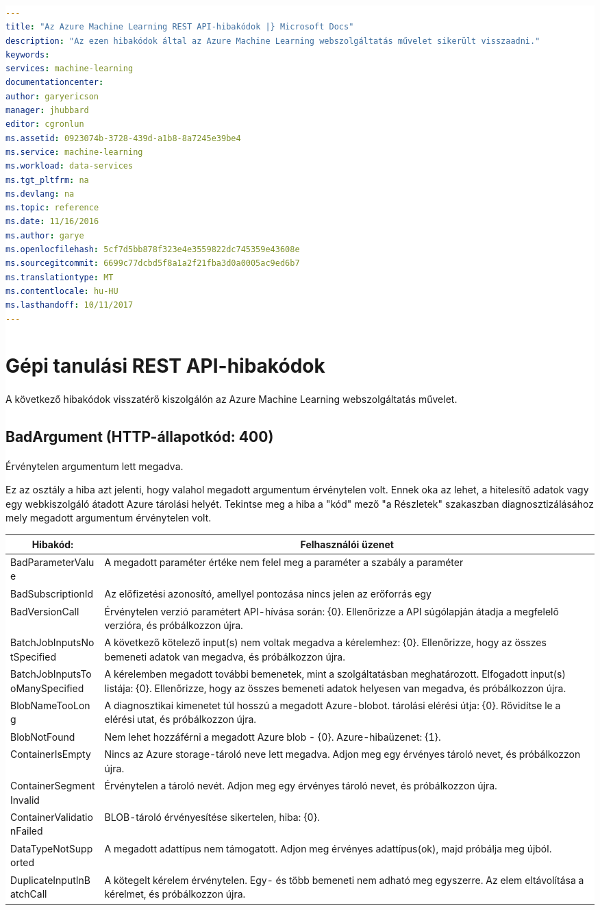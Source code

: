 ```yaml
---
title: "Az Azure Machine Learning REST API-hibakódok |} Microsoft Docs"
description: "Az ezen hibakódok által az Azure Machine Learning webszolgáltatás művelet sikerült visszaadni."
keywords: 
services: machine-learning
documentationcenter: 
author: garyericson
manager: jhubbard
editor: cgronlun
ms.assetid: 0923074b-3728-439d-a1b8-8a7245e39be4
ms.service: machine-learning
ms.workload: data-services
ms.tgt_pltfrm: na
ms.devlang: na
ms.topic: reference
ms.date: 11/16/2016
ms.author: garye
ms.openlocfilehash: 5cf7d5bb878f323e4e3559822dc745359e43608e
ms.sourcegitcommit: 6699c77dcbd5f8a1a2f21fba3d0a0005ac9ed6b7
ms.translationtype: MT
ms.contentlocale: hu-HU
ms.lasthandoff: 10/11/2017
---
```

# <a name="machine-learning-rest-api-error-codes"></a>Gépi tanulási REST API-hibakódok
 
A következő hibakódok visszatérő kiszolgálón az Azure Machine Learning webszolgáltatás művelet.
 
## <a name="badargument-http-status-code-400"></a>BadArgument (HTTP-állapotkód: 400)
 
Érvénytelen argumentum lett megadva.
 
Ez az osztály a hiba azt jelenti, hogy valahol megadott argumentum érvénytelen volt. Ennek oka az lehet, a hitelesítő adatok vagy egy webkiszolgáló átadott Azure tárolási helyét. Tekintse meg a hiba a "kód" mező "a Részletek" szakaszban diagnosztizálásához mely megadott argumentum érvénytelen volt.
 
| Hibakód: | Felhasználói üzenet |
| ---------- |--------------|
| BadParameterValue | A megadott paraméter értéke nem felel meg a paraméter a szabály a paraméter |
| BadSubscriptionId | Az előfizetési azonosító, amellyel pontozása nincs jelen az erőforrás egy |
| BadVersionCall | Érvénytelen verzió paramétert API-hívása során: {0}. Ellenőrizze a API súgólapján átadja a megfelelő verzióra, és próbálkozzon újra. |
| BatchJobInputsNotSpecified | A következő kötelező input(s) nem voltak megadva a kérelemhez: {0}. Ellenőrizze, hogy az összes bemeneti adatok van megadva, és próbálkozzon újra. |
| BatchJobInputsTooManySpecified | A kérelemben megadott további bemenetek, mint a szolgáltatásban meghatározott. Elfogadott input(s) listája: {0}. Ellenőrizze, hogy az összes bemeneti adatok helyesen van megadva, és próbálkozzon újra. |
| BlobNameTooLong | A diagnosztikai kimenetet túl hosszú a megadott Azure-blobot. tárolási elérési útja: {0}. Rövidítse le a elérési utat, és próbálkozzon újra. |
| BlobNotFound | Nem lehet hozzáférni a megadott Azure blob - {0}.  Azure-hibaüzenet: {1}. |
| ContainerIsEmpty | Nincs az Azure storage-tároló neve lett megadva. Adjon meg egy érvényes tároló nevet, és próbálkozzon újra. |
| ContainerSegmentInvalid | Érvénytelen a tároló nevét. Adjon meg egy érvényes tároló nevet, és próbálkozzon újra. |
| ContainerValidationFailed | BLOB-tároló érvényesítése sikertelen, hiba: {0}. |
| DataTypeNotSupported | A megadott adattípus nem támogatott. Adjon meg érvényes adattípus(ok), majd próbálja meg újból. |
| DuplicateInputInBatchCall | A kötegelt kérelem érvénytelen. Egy- és több bemeneti nem adható meg egyszerre. Az elem eltávolítása a kérelmet, és próbálkozzon újra. |